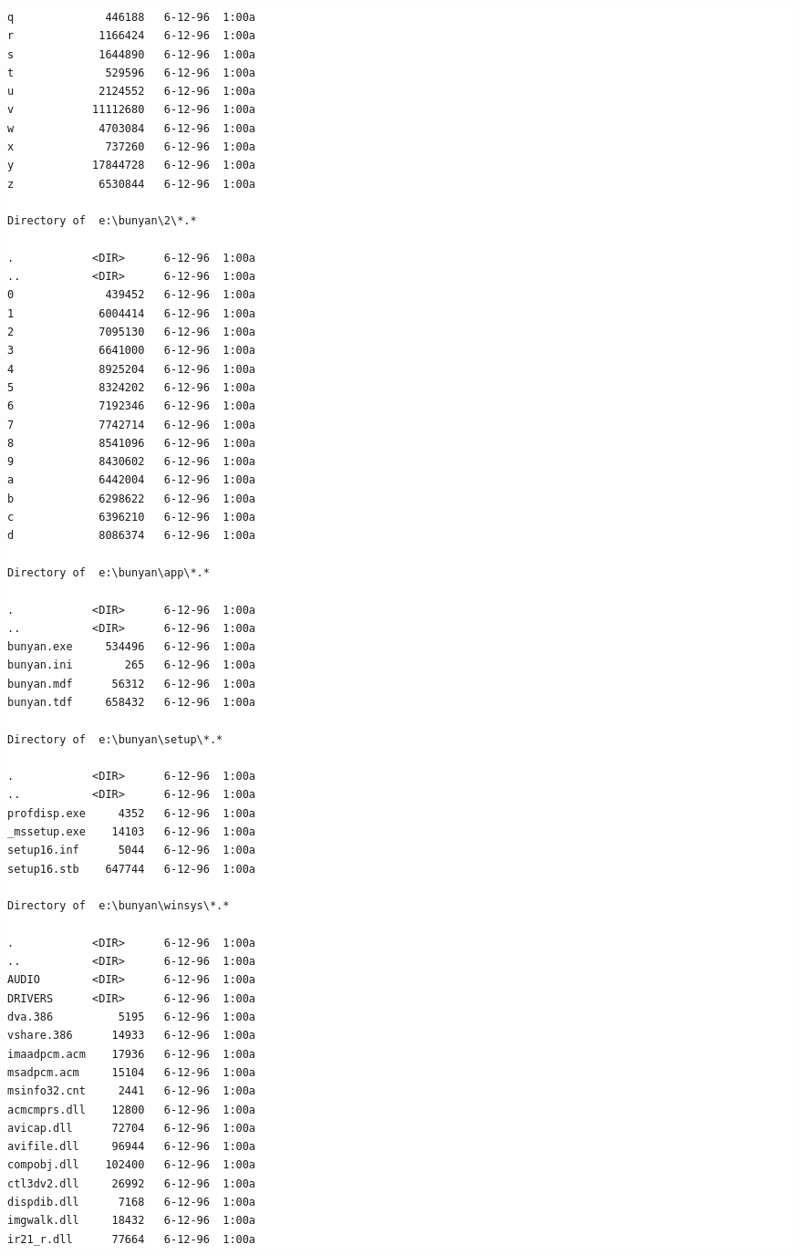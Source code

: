 	q              446188   6-12-96  1:00a
	r             1166424   6-12-96  1:00a
	s             1644890   6-12-96  1:00a
	t              529596   6-12-96  1:00a
	u             2124552   6-12-96  1:00a
	v            11112680   6-12-96  1:00a
	w             4703084   6-12-96  1:00a
	x              737260   6-12-96  1:00a
	y            17844728   6-12-96  1:00a
	z             6530844   6-12-96  1:00a
	
	Directory of  e:\bunyan\2\*.*
	
	.            <DIR>      6-12-96  1:00a
	..           <DIR>      6-12-96  1:00a
	0              439452   6-12-96  1:00a
	1             6004414   6-12-96  1:00a
	2             7095130   6-12-96  1:00a
	3             6641000   6-12-96  1:00a
	4             8925204   6-12-96  1:00a
	5             8324202   6-12-96  1:00a
	6             7192346   6-12-96  1:00a
	7             7742714   6-12-96  1:00a
	8             8541096   6-12-96  1:00a
	9             8430602   6-12-96  1:00a
	a             6442004   6-12-96  1:00a
	b             6298622   6-12-96  1:00a
	c             6396210   6-12-96  1:00a
	d             8086374   6-12-96  1:00a
	
	Directory of  e:\bunyan\app\*.*
	
	.            <DIR>      6-12-96  1:00a
	..           <DIR>      6-12-96  1:00a
	bunyan.exe     534496   6-12-96  1:00a
	bunyan.ini        265   6-12-96  1:00a
	bunyan.mdf      56312   6-12-96  1:00a
	bunyan.tdf     658432   6-12-96  1:00a
	
	Directory of  e:\bunyan\setup\*.*
	
	.            <DIR>      6-12-96  1:00a
	..           <DIR>      6-12-96  1:00a
	profdisp.exe     4352   6-12-96  1:00a
	_mssetup.exe    14103   6-12-96  1:00a
	setup16.inf      5044   6-12-96  1:00a
	setup16.stb    647744   6-12-96  1:00a
	
	Directory of  e:\bunyan\winsys\*.*
	
	.            <DIR>      6-12-96  1:00a
	..           <DIR>      6-12-96  1:00a
	AUDIO        <DIR>      6-12-96  1:00a
	DRIVERS      <DIR>      6-12-96  1:00a
	dva.386          5195   6-12-96  1:00a
	vshare.386      14933   6-12-96  1:00a
	imaadpcm.acm    17936   6-12-96  1:00a
	msadpcm.acm     15104   6-12-96  1:00a
	msinfo32.cnt     2441   6-12-96  1:00a
	acmcmprs.dll    12800   6-12-96  1:00a
	avicap.dll      72704   6-12-96  1:00a
	avifile.dll     96944   6-12-96  1:00a
	compobj.dll    102400   6-12-96  1:00a
	ctl3dv2.dll     26992   6-12-96  1:00a
	dispdib.dll      7168   6-12-96  1:00a
	imgwalk.dll     18432   6-12-96  1:00a
	ir21_r.dll      77664   6-12-96  1:00a
